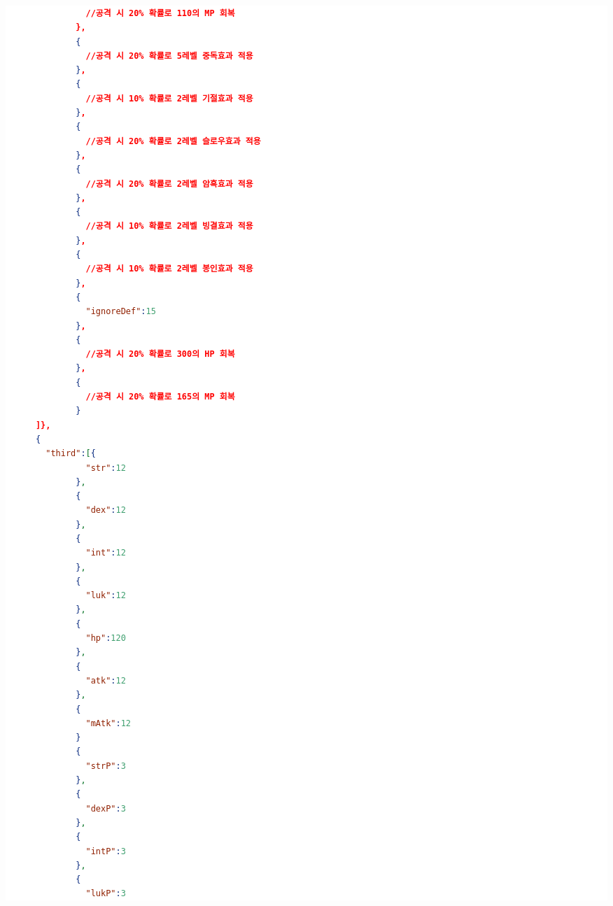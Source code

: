 ```json
                //공격 시 20% 확률로 110의 MP 회복
              },
              {
                //공격 시 20% 확률로 5레벨 중독효과 적용
              },
              {
                //공격 시 10% 확률로 2레벨 기절효과 적용
              },
              {
                //공격 시 20% 확률로 2레벨 슬로우효과 적용
              },
              {
                //공격 시 20% 확률로 2레벨 암흑효과 적용
              },
              {
                //공격 시 10% 확률로 2레벨 빙결효과 적용
              },
              {
                //공격 시 10% 확률로 2레벨 봉인효과 적용
              },
              {
                "ignoreDef":15
              },
              {
                //공격 시 20% 확률로 300의 HP 회복
              },
              {
                //공격 시 20% 확률로 165의 MP 회복
              }
      ]},
      {
        "third":[{
                "str":12
              },
              {
                "dex":12
              },
              {
                "int":12
              },
              {
                "luk":12
              },
              {
                "hp":120
              },
              {
                "atk":12
              },
              {
                "mAtk":12
              }
              {
                "strP":3
              },
              {
                "dexP":3
              },
              {
                "intP":3
              },
              {
                "lukP":3
```